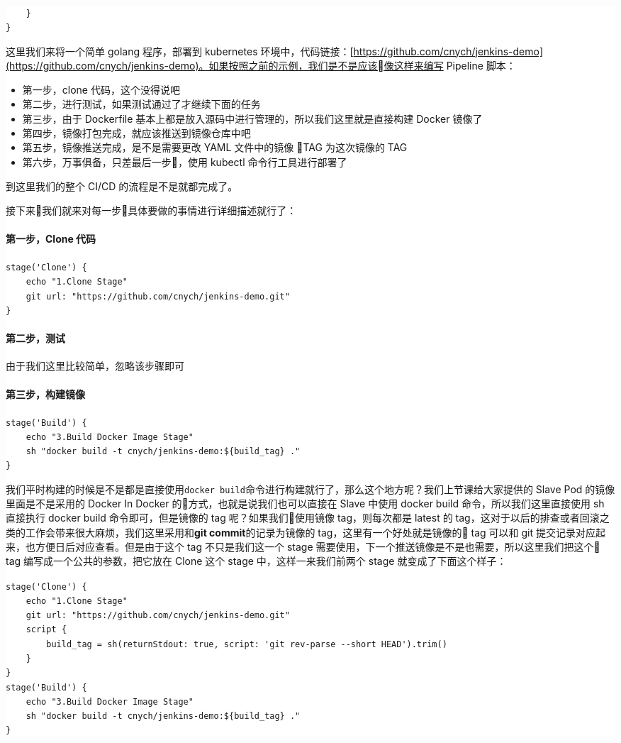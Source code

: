 ```shell
    }
}
```

这里我们来将一个简单 golang 程序，部署到 kubernetes 环境中，代码链接：[https://github.com/cnych/jenkins-demo](https://github.com/cnych/jenkins-demo)。如果按照之前的示例，我们是不是应该像这样来编写 Pipeline 脚本：

* 第一步，clone 代码，这个没得说吧
* 第二步，进行测试，如果测试通过了才继续下面的任务
* 第三步，由于 Dockerfile 基本上都是放入源码中进行管理的，所以我们这里就是直接构建 Docker 镜像了
* 第四步，镜像打包完成，就应该推送到镜像仓库中吧
* 第五步，镜像推送完成，是不是需要更改 YAML 文件中的镜像 TAG 为这次镜像的 TAG
* 第六步，万事俱备，只差最后一步，使用 kubectl 命令行工具进行部署了

到这里我们的整个 CI/CD 的流程是不是就都完成了。

接下来我们就来对每一步具体要做的事情进行详细描述就行了：

#### 第一步，Clone 代码
```shell
stage('Clone') {
    echo "1.Clone Stage"
    git url: "https://github.com/cnych/jenkins-demo.git"
}
```

#### 第二步，测试
由于我们这里比较简单，忽略该步骤即可

#### 第三步，构建镜像
```shell
stage('Build') {
    echo "3.Build Docker Image Stage"
    sh "docker build -t cnych/jenkins-demo:${build_tag} ."
}
```
我们平时构建的时候是不是都是直接使用`docker build`命令进行构建就行了，那么这个地方呢？我们上节课给大家提供的 Slave Pod 的镜像里面是不是采用的 Docker In Docker 的方式，也就是说我们也可以直接在 Slave 中使用 docker build 命令，所以我们这里直接使用 sh 直接执行 docker build 命令即可，但是镜像的 tag 呢？如果我们使用镜像 tag，则每次都是 latest 的 tag，这对于以后的排查或者回滚之类的工作会带来很大麻烦，我们这里采用和**git commit**的记录为镜像的 tag，这里有一个好处就是镜像的 tag 可以和 git 提交记录对应起来，也方便日后对应查看。但是由于这个 tag 不只是我们这一个 stage 需要使用，下一个推送镜像是不是也需要，所以这里我们把这个 tag 编写成一个公共的参数，把它放在 Clone 这个 stage 中，这样一来我们前两个 stage 就变成了下面这个样子：
```shell
stage('Clone') {
    echo "1.Clone Stage"
    git url: "https://github.com/cnych/jenkins-demo.git"
    script {
        build_tag = sh(returnStdout: true, script: 'git rev-parse --short HEAD').trim()
    }
}
stage('Build') {
    echo "3.Build Docker Image Stage"
    sh "docker build -t cnych/jenkins-demo:${build_tag} ."
}
```

